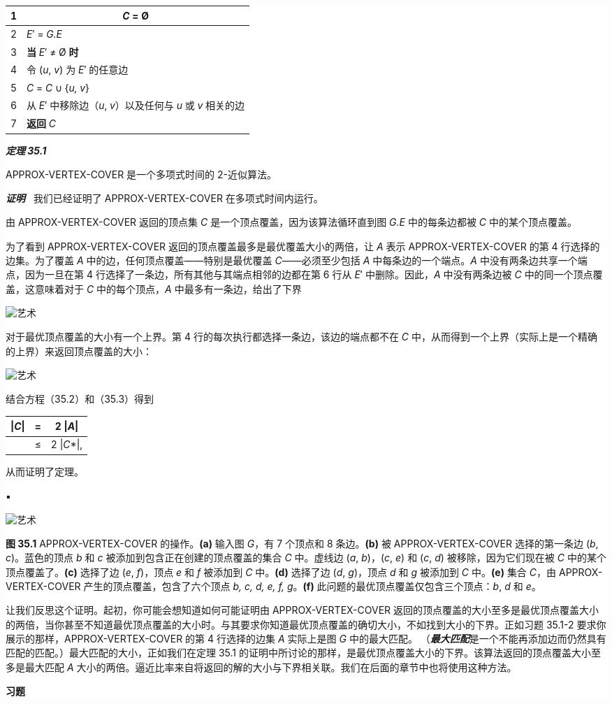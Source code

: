 | 1 | *C* = Ø |
| --- | --- |
| 2 | *E*′ = *G.E* |
| 3 | **当** *E*′ ≠ Ø **时** |
| 4 | 令 (*u*, *v*) 为 *E*′ 的任意边 |
| 5 | *C* = *C* ∪ {*u, v*} |
| 6 | 从 *E*′ 中移除边（*u*, *v*）以及任何与 *u* 或 *v* 相关的边 |
| 7 | **返回** *C* |

***定理 35.1***

APPROX-VERTEX-COVER 是一个多项式时间的 2-近似算法。

***证明***   我们已经证明了 APPROX-VERTEX-COVER 在多项式时间内运行。

由 APPROX-VERTEX-COVER 返回的顶点集 *C* 是一个顶点覆盖，因为该算法循环直到图 *G.E* 中的每条边都被 *C* 中的某个顶点覆盖。

为了看到 APPROX-VERTEX-COVER 返回的顶点覆盖最多是最优覆盖大小的两倍，让 *A* 表示 APPROX-VERTEX-COVER 的第 4 行选择的边集。为了覆盖 *A* 中的边，任何顶点覆盖——特别是最优覆盖 *C*——必须至少包括 *A* 中每条边的一个端点。*A* 中没有两条边共享一个端点，因为一旦在第 4 行选择了一条边，所有其他与其端点相邻的边都在第 6 行从 *E*′ 中删除。因此，*A* 中没有两条边被 *C* 中的同一个顶点覆盖，这意味着对于 *C* 中的每个顶点，*A* 中最多有一条边，给出了下界

![艺术](images/Art_P1484.jpg)

对于最优顶点覆盖的大小有一个上界。第 4 行的每次执行都选择一条边，该边的端点都不在 *C* 中，从而得到一个上界（实际上是一个精确的上界）来返回顶点覆盖的大小：

![艺术](images/Art_P1485.jpg)

结合方程（35.2）和（35.3）得到

| &#124;*C*&#124; | = | 2 &#124;*A*&#124; |
| --- | --- | --- |
|  | ≤ | 2 &#124;*C**&#124;, |

从而证明了定理。

▪

![艺术](images/Art_P1486.jpg)

**图 35.1** APPROX-VERTEX-COVER 的操作。**(a)** 输入图 *G*，有 7 个顶点和 8 条边。**(b)** 被 APPROX-VERTEX-COVER 选择的第一条边 (*b*, *c*)。蓝色的顶点 *b* 和 *c* 被添加到包含正在创建的顶点覆盖的集合 *C* 中。虚线边 (*a*, *b*)，(*c*, *e*) 和 (*c*, *d*) 被移除，因为它们现在被 *C* 中的某个顶点覆盖了。**(c)** 选择了边 (*e*, *f*)，顶点 *e* 和 *f* 被添加到 *C* 中。**(d)** 选择了边 (*d*, *g*)，顶点 *d* 和 *g* 被添加到 *C* 中。**(e)** 集合 *C*，由 APPROX-VERTEX-COVER 产生的顶点覆盖，包含了六个顶点 *b, c, d, e, f, g*。**(f)** 此问题的最优顶点覆盖仅包含三个顶点：*b*, *d* 和 *e*。

让我们反思这个证明。起初，你可能会想知道如何可能证明由 APPROX-VERTEX-COVER 返回的顶点覆盖的大小至多是最优顶点覆盖大小的两倍，当你甚至不知道最优顶点覆盖的大小时。与其要求你知道最优顶点覆盖的确切大小，不如找到大小的下界。正如习题 35.1-2 要求你展示的那样，APPROX-VERTEX-COVER 的第 4 行选择的边集 *A* 实际上是图 *G* 中的最大匹配。 （***最大匹配***是一个不能再添加边而仍然具有匹配的匹配。）最大匹配的大小，正如我们在定理 35.1 的证明中所讨论的那样，是最优顶点覆盖大小的下界。该算法返回的顶点覆盖大小至多是最大匹配 *A* 大小的两倍。逼近比率来自将返回的解的大小与下界相关联。我们在后面的章节中也将使用这种方法。

**习题**
